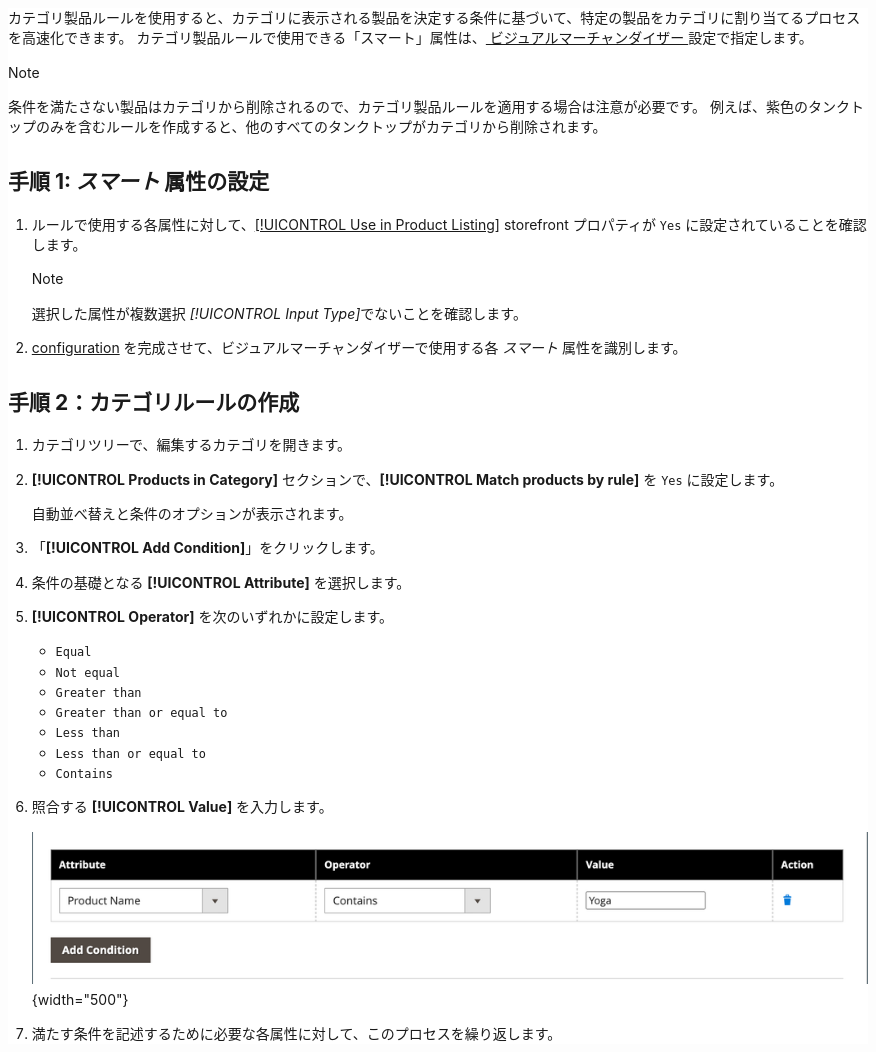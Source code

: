 カテゴリ製品ルールを使用すると、カテゴリに表示される製品を決定する条件に基づいて、特定の製品をカテゴリに割り当てるプロセスを高速化できます。 カテゴリ製品ルールで使用できる「スマート」属性は、[&#x200B; ビジュアルマーチャンダイザー &#x200B;](visual-merchandiser.md) 設定で指定します。

>[!NOTE]
>
>条件を満たさない製品はカテゴリから削除されるので、カテゴリ製品ルールを適用する場合は注意が必要です。 例えば、紫色のタンクトップのみを含むルールを作成すると、他のすべてのタンクトップがカテゴリから削除されます。

## 手順 1: _スマート_ 属性の設定

1. ルールで使用する各属性に対して、[[!UICONTROL Use in Product Listing]](../catalog/product-attributes.md) storefront プロパティが `Yes` に設定されていることを確認します。

   >[!NOTE]
   >
   >選択した属性が複数選択 _[!UICONTROL Input Type]_&#x200B;でないことを確認します。

1. [configuration](smart-attributes-configure.md) を完成させて、ビジュアルマーチャンダイザーで使用する各 _スマート_ 属性を識別します。

## 手順 2：カテゴリルールの作成

1. カテゴリツリーで、編集するカテゴリを開きます。

1. **[!UICONTROL Products in Category]** セクションで、**[!UICONTROL Match products by rule]** を `Yes` に設定します。

   自動並べ替えと条件のオプションが表示されます。

1. 「**[!UICONTROL Add Condition]**」をクリックします。

1. 条件の基礎となる **[!UICONTROL Attribute]** を選択します。

1. **[!UICONTROL Operator]** を次のいずれかに設定します。

   - `Equal`
   - `Not equal`
   - `Greater than`
   - `Greater than or equal to`
   - `Less than`
   - `Less than or equal to`
   - `Contains`

1. 照合する **[!UICONTROL Value]** を入力します。

   ![&#x200B; カテゴリルールへの条件の追加 &#x200B;](../catalog/assets/category-rule-create.png){width="500"}

1. 満たす条件を記述するために必要な各属性に対して、このプロセスを繰り返します。
